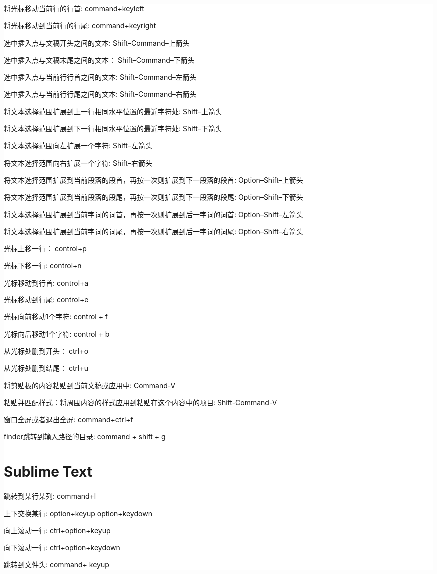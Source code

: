 将光标移动当前行的行首: command+keyleft

将光标移动到当前行的行尾: command+keyright

选中插入点与文稿开头之间的文本: Shift–Command–上箭头

选中插入点与文稿末尾之间的文本： Shift–Command–下箭头

选中插入点与当前行行首之间的文本: Shift–Command–左箭头

选中插入点与当前行行尾之间的文本: Shift–Command–右箭头

将文本选择范围扩展到上一行相同水平位置的最近字符处: Shift–上箭头

将文本选择范围扩展到下一行相同水平位置的最近字符处: Shift–下箭头

将文本选择范围向左扩展一个字符: Shift–左箭头

将文本选择范围向右扩展一个字符: Shift–右箭头

将文本选择范围扩展到当前段落的段首，再按一次则扩展到下一段落的段首: Option–Shift–上箭头

将文本选择范围扩展到当前段落的段尾，再按一次则扩展到下一段落的段尾: Option–Shift–下箭头

将文本选择范围扩展到当前字词的词首，再按一次则扩展到后一字词的词首: Option–Shift–左箭头

将文本选择范围扩展到当前字词的词尾，再按一次则扩展到后一字词的词尾: Option–Shift–右箭头

光标上移一行： control+p

光标下移一行:  control+n

光标移动到行首: control+a

光标移动到行尾: control+e

光标向前移动1个字符: control + f

光标向后移动1个字符: control + b

从光标处删到开头： ctrl+o

从光标处删到结尾： ctrl+u

将剪贴板的内容粘贴到当前文稿或应用中: Command-V

粘贴并匹配样式：将周围内容的样式应用到粘贴在这个内容中的项目: Shift-Command-V

窗口全屏或者退出全屏: command+ctrl+f

finder跳转到输入路径的目录: command + shift + g

# Sublime Text

跳转到某行某列: command+l

上下交换某行:  option+keyup option+keydown

向上滚动一行: ctrl+option+keyup

向下滚动一行: ctrl+option+keydown

跳转到文件头: command+ keyup 
